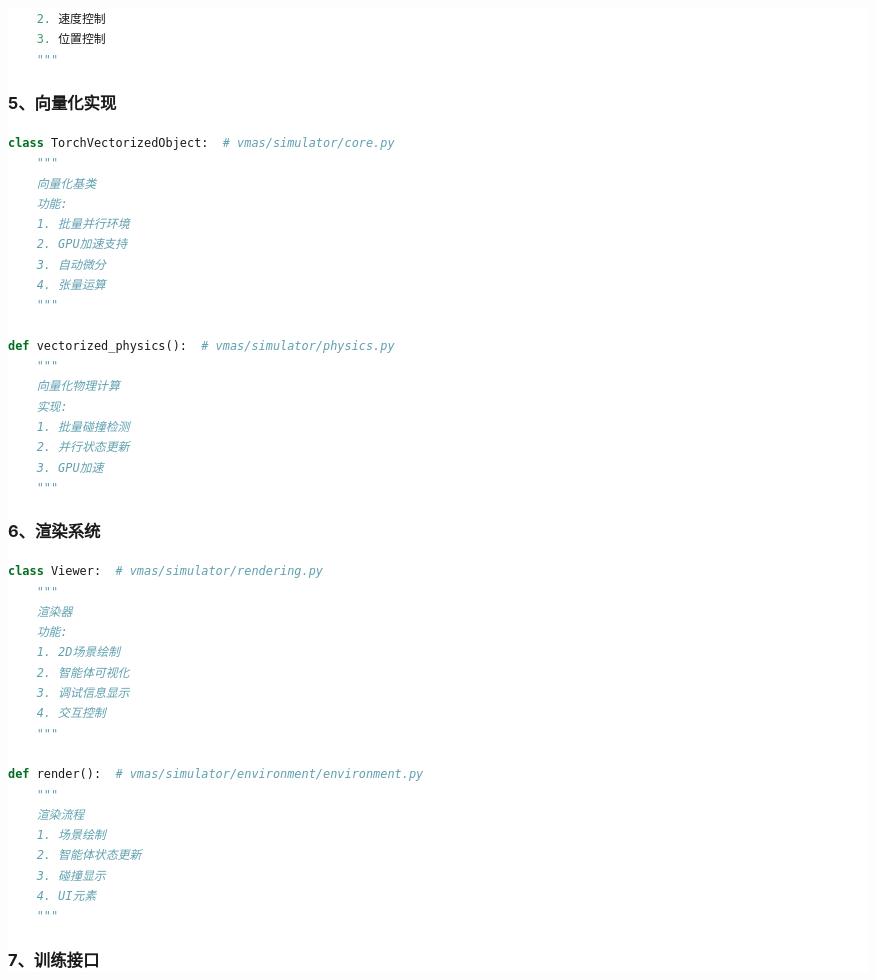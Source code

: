 ```python
    2. 速度控制
    3. 位置控制
    """
```

### 5、向量化实现

```python
class TorchVectorizedObject:  # vmas/simulator/core.py
    """
    向量化基类
    功能:
    1. 批量并行环境
    2. GPU加速支持
    3. 自动微分
    4. 张量运算
    """

def vectorized_physics():  # vmas/simulator/physics.py
    """
    向量化物理计算
    实现:
    1. 批量碰撞检测
    2. 并行状态更新
    3. GPU加速
    """
```

### 6、渲染系统

```python
class Viewer:  # vmas/simulator/rendering.py
    """
    渲染器
    功能:
    1. 2D场景绘制
    2. 智能体可视化
    3. 调试信息显示
    4. 交互控制
    """

def render():  # vmas/simulator/environment/environment.py
    """
    渲染流程
    1. 场景绘制
    2. 智能体状态更新
    3. 碰撞显示
    4. UI元素
    """
```

### 7、训练接口
